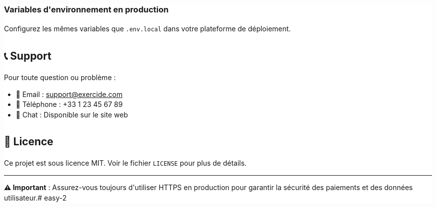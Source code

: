 ### Variables d'environnement en production
Configurez les mêmes variables que `.env.local` dans votre plateforme de déploiement.

## 📞 Support

Pour toute question ou problème :
- 📧 Email : support@exercide.com
- 📱 Téléphone : +33 1 23 45 67 89
- 💬 Chat : Disponible sur le site web

## 📄 Licence

Ce projet est sous licence MIT. Voir le fichier `LICENSE` pour plus de détails.

---

**⚠️ Important** : Assurez-vous toujours d'utiliser HTTPS en production pour garantir la sécurité des paiements et des données utilisateur.#   e a s y - 2 
 
 